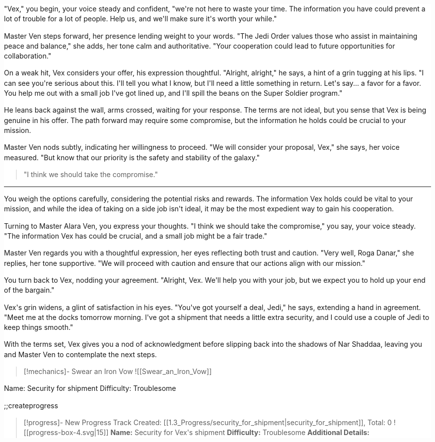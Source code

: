 "Vex," you begin, your voice steady and confident, "we're not here to waste your time. The information you have could prevent a lot of trouble for a lot of people. Help us, and we'll make sure it's worth your while."

Master Ven steps forward, her presence lending weight to your words. "The Jedi Order values those who assist in maintaining peace and balance," she adds, her tone calm and authoritative. "Your cooperation could lead to future opportunities for collaboration."

On a weak hit, Vex considers your offer, his expression thoughtful. "Alright, alright," he says, a hint of a grin tugging at his lips. "I can see you're serious about this. I'll tell you what I know, but I'll need a little something in return. Let's say... a favor for a favor. You help me out with a small job I've got lined up, and I'll spill the beans on the Super Soldier program."

He leans back against the wall, arms crossed, waiting for your response. The terms are not ideal, but you sense that Vex is being genuine in his offer. The path forward may require some compromise, but the information he holds could be crucial to your mission.

Master Ven nods subtly, indicating her willingness to proceed. "We will consider your proposal, Vex," she says, her voice measured. "But know that our priority is the safety and stability of the galaxy."

> "I think we should take the compromise." 

----

You weigh the options carefully, considering the potential risks and rewards. The information Vex holds could be vital to your mission, and while the idea of taking on a side job isn't ideal, it may be the most expedient way to gain his cooperation.

Turning to Master Alara Ven, you express your thoughts. "I think we should take the compromise," you say, your voice steady. "The information Vex has could be crucial, and a small job might be a fair trade."

Master Ven regards you with a thoughtful expression, her eyes reflecting both trust and caution. "Very well, Roga Danar," she replies, her tone supportive. "We will proceed with caution and ensure that our actions align with our mission."

You turn back to Vex, nodding your agreement. "Alright, Vex. We'll help you with your job, but we expect you to hold up your end of the bargain."

Vex's grin widens, a glint of satisfaction in his eyes. "You've got yourself a deal, Jedi," he says, extending a hand in agreement. "Meet me at the docks tomorrow morning. I've got a shipment that needs a little extra security, and I could use a couple of Jedi to keep things smooth."

With the terms set, Vex gives you a nod of acknowledgment before slipping back into the shadows of Nar Shaddaa, leaving you and Master Ven to contemplate the next steps.


> [!mechanics]- Swear an Iron Vow
> ![[Swear_an_Iron_Vow]]

Name: Security for shipment
Difficulty: Troublesome

;;createprogress 
> [!progress]- New Progress Track Created: [[1.3_Progress/security_for_shipment|security_for_shipment]], Total: 0 ![[progress-box-4.svg|15]]
> **Name:** Security for Vex's shipment
> **Difficulty:** Troublesome
> **Additional Details:** 
